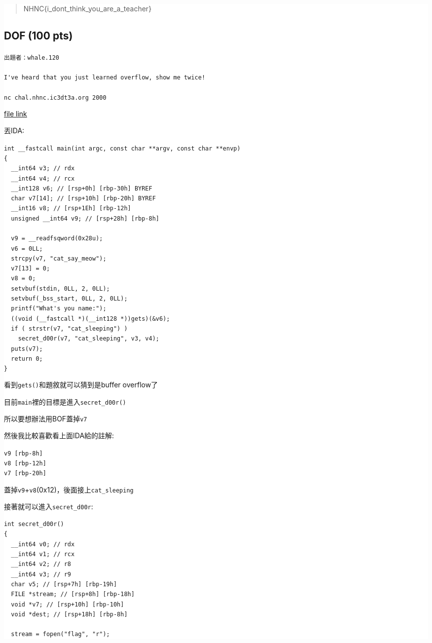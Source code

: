 > NHNC{i_dont_think_you_are_a_teacher}

## DOF (100 pts)
```
出題者：whale.120

I've heard that you just learned overflow, show me twice!

nc chal.nhnc.ic3dt3a.org 2000
```
[file link](https://nhnc.ic3dt3a.org/files/9aa61456b15198e0e8ff13cf67f95783/chal_23?token=eyJ1c2VyX2lkIjo2MywidGVhbV9pZCI6bnVsbCwiZmlsZV9pZCI6NjZ9.Zzvxbg.bIUHXCsDgtTUpCbFCxFrw3bHO-g)

丟IDA:
```c=
int __fastcall main(int argc, const char **argv, const char **envp)
{
  __int64 v3; // rdx
  __int64 v4; // rcx
  __int128 v6; // [rsp+0h] [rbp-30h] BYREF
  char v7[14]; // [rsp+10h] [rbp-20h] BYREF
  __int16 v8; // [rsp+1Eh] [rbp-12h]
  unsigned __int64 v9; // [rsp+28h] [rbp-8h]

  v9 = __readfsqword(0x28u);
  v6 = 0LL;
  strcpy(v7, "cat_say_meow");
  v7[13] = 0;
  v8 = 0;
  setvbuf(stdin, 0LL, 2, 0LL);
  setvbuf(_bss_start, 0LL, 2, 0LL);
  printf("What's you name:");
  ((void (__fastcall *)(__int128 *))gets)(&v6);
  if ( strstr(v7, "cat_sleeping") )
    secret_d00r(v7, "cat_sleeping", v3, v4);
  puts(v7);
  return 0;
}
```
看到`gets()`和題敘就可以猜到是buffer overflow了

目前`main`裡的目標是進入`secret_d00r()`

所以要想辦法用BOF蓋掉`v7`

然後我比較喜歡看上面IDA給的註解:
```c=
v9 [rbp-8h]
v8 [rbp-12h]
v7 [rbp-20h]
```
蓋掉`v9`+`v8`(0x12)，後面接上`cat_sleeping`

接著就可以進入`secret_d00r`:
```c=
int secret_d00r()
{
  __int64 v0; // rdx
  __int64 v1; // rcx
  __int64 v2; // r8
  __int64 v3; // r9
  char v5; // [rsp+7h] [rbp-19h]
  FILE *stream; // [rsp+8h] [rbp-18h]
  void *v7; // [rsp+10h] [rbp-10h]
  void *dest; // [rsp+18h] [rbp-8h]

  stream = fopen("flag", "r");
```

[//]: # (chal_17.py:)